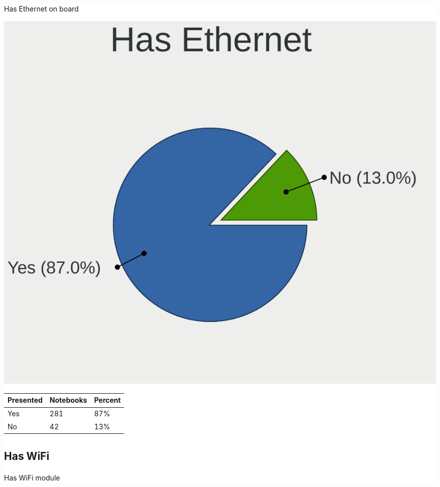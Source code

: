 Has Ethernet on board

![Has Ethernet](./images/pie_chart/node_has_ethernet.svg)


| Presented | Notebooks | Percent |
|-----------|-----------|---------|
| Yes       | 281       | 87%     |
| No        | 42        | 13%     |

Has WiFi
--------

Has WiFi module
